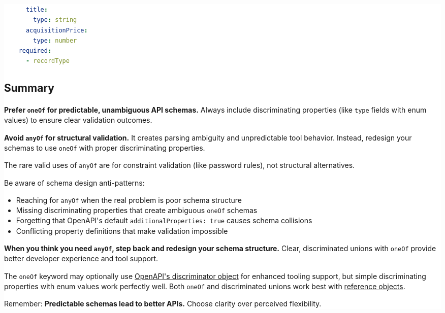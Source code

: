 ```yaml
      title:
        type: string
      acquisitionPrice:
        type: number
    required:
      - recordType
```

## Summary

**Prefer `oneOf` for predictable, unambiguous API schemas.**
Always include discriminating properties (like `type` fields with enum values) to ensure clear validation outcomes.

**Avoid `anyOf` for structural validation.** It creates parsing ambiguity and unpredictable tool behavior.
Instead, redesign your schemas to use `oneOf` with proper discriminating properties.

The rare valid uses of `anyOf` are for constraint validation (like password rules), not structural alternatives.

Be aware of schema design anti-patterns:
- Reaching for `anyOf` when the real problem is poor schema structure
- Missing discriminating properties that create ambiguous `oneOf` schemas
- Forgetting that OpenAPI's default `additionalProperties: true` causes schema collisions
- Conflicting property definitions that make validation impossible

**When you think you need `anyOf`, step back and redesign your schema structure.**
Clear, discriminated unions with `oneOf` provide better developer experience and tool support.

The `oneOf` keyword may optionally use [OpenAPI's discriminator object](discriminator.md) for enhanced tooling support, but simple discriminating properties with enum values work perfectly well.
Both `oneOf` and discriminated unions work best with [reference objects](./ref-guide.md).

Remember: **Predictable schemas lead to better APIs.** Choose clarity over perceived flexibility.

